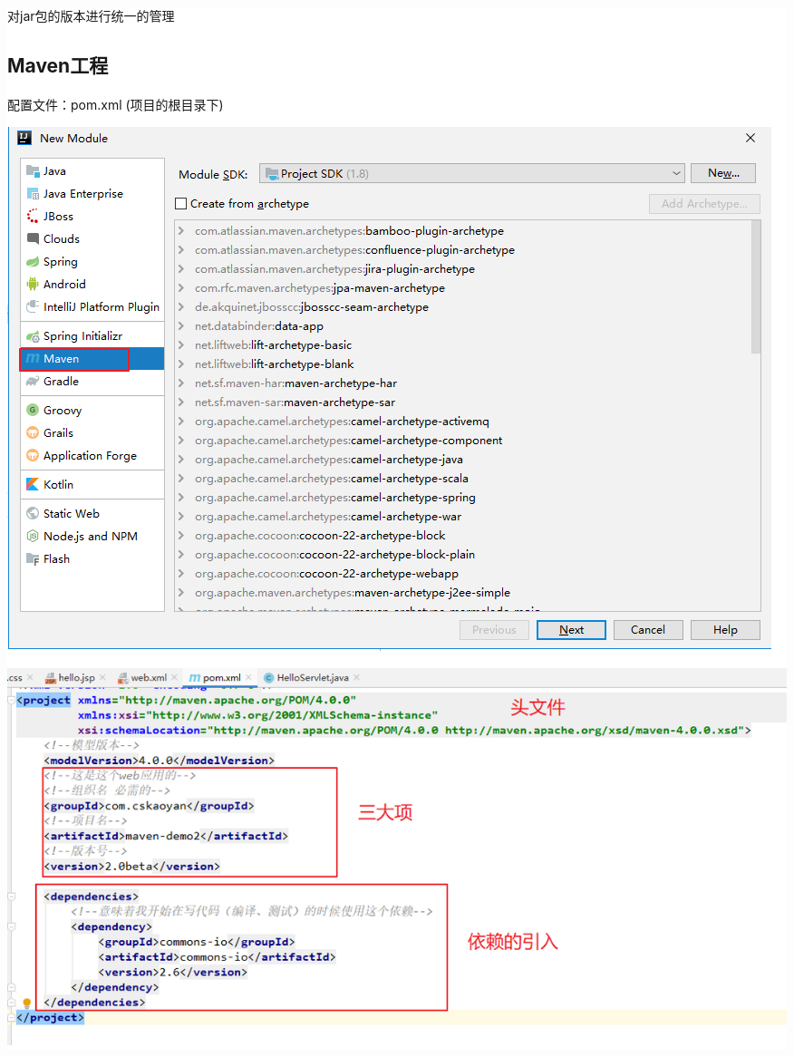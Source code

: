 对jar包的版本进行统一的管理

## Maven工程

配置文件：pom.xml (项目的根目录下)

![](../media/pictures/Maven.assets/3db4f2fe049b7826b5a6c95856d6865f-1569141259665.png)

![](../media/pictures/Maven.assets/a0de652fb31594ef81979053e91add0a-1569141259665.png)

